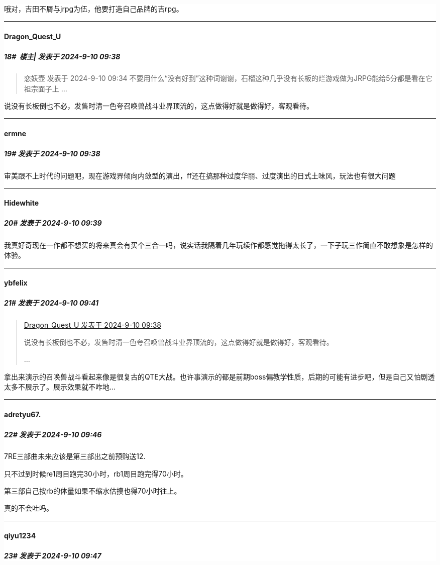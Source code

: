 哦对，吉田不屑与jrpg为伍，他要打造自己品牌的吉rpg。

*****

####  Dragon_Quest_U  
##### 18#         楼主| 发表于 2024-9-10 09:38

<blockquote>恋妖壶 发表于 2024-9-10 09:34
不要用什么“没有好到”这种词谢谢，石榴这种几乎没有长板的烂游戏做为JRPG能给5分都是看在它祖宗面子上 ...</blockquote>
说没有长板倒也不必，发售时清一色夸召唤兽战斗业界顶流的，这点做得好就是做得好，客观看待。

*****

####  ermne  
##### 19#       发表于 2024-9-10 09:38

审美跟不上时代的问题吧，现在游戏界倾向内敛型的演出，ff还在搞那种过度华丽、过度演出的日式土味风，玩法也有很大问题

*****

####  Hidewhite  
##### 20#       发表于 2024-9-10 09:39

我真好奇现在一作都不想买的将来真会有买个三合一吗，说实话我隔着几年玩续作都感觉拖得太长了，一下子玩三作简直不敢想象是怎样的体验。

*****

####  ybfelix  
##### 21#       发表于 2024-9-10 09:41

<blockquote><a href="httphttps://bbs.saraba1st.com/2b/forum.php?mod=redirect&amp;goto=findpost&amp;pid=66161758&amp;ptid=2198786" target="_blank">Dragon_Quest_U 发表于 2024-9-10 09:38</a>

说没有长板倒也不必，发售时清一色夸召唤兽战斗业界顶流的，这点做得好就是做得好，客观看待。

 ...</blockquote>
拿出来演示的召唤兽战斗看起来像是很复古的QTE大战。也许事演示的都是前期boss偏教学性质，后期的可能有进步吧，但是自己又怕剧透太多不展示了。展示效果就不咋地…

*****

####  adretyu67.  
##### 22#       发表于 2024-9-10 09:46

7RE三部曲未来应该是第三部出之前预购送12.

只不过到时候re1周目跑完30小时，rb1周目跑完得70小时。

第三部自己按rb的体量如果不缩水估摸也得70小时往上。

真的不会吐吗。

*****

####  qiyu1234  
##### 23#       发表于 2024-9-10 09:47
